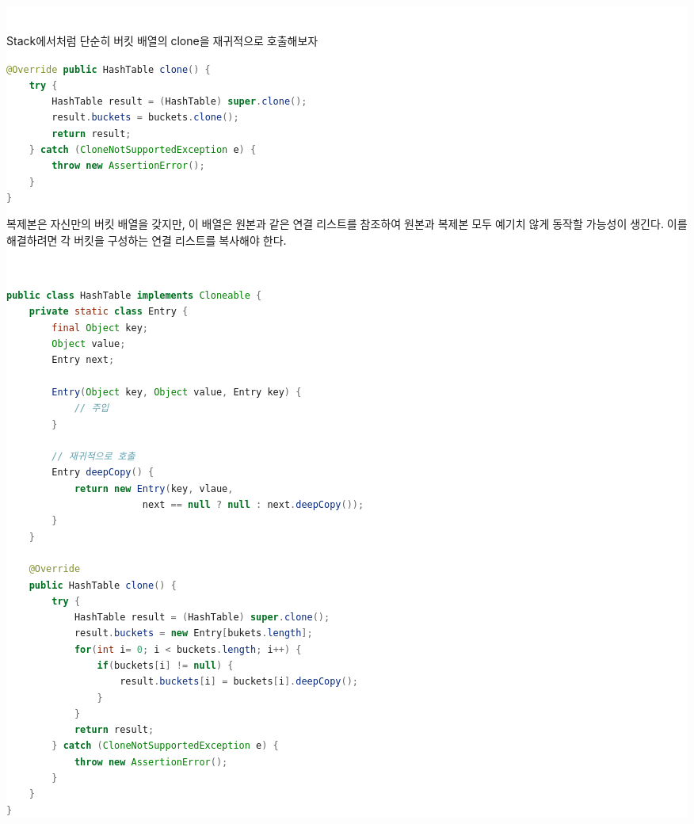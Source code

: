 <br>

Stack에서처럼 단순히 버킷 배열의 clone을 재귀적으로 호출해보자

```java
@Override public HashTable clone() {
	try {
		HashTable result = (HashTable) super.clone();
		result.buckets = buckets.clone();
		return result;
	} catch (CloneNotSupportedException e) {
		throw new AssertionError();
	}
}
```

복제본은 자신만의 버킷 배열을 갖지만, 이 배열은 원본과 같은 연결 리스트를 참조하여 원본과 복제본 모두 예기치 않게 동작할 가능성이 생긴다. 
이를 해결하려면 각 버킷을 구성하는 연결 리스트를 복사해야 한다. 

<br>

```java
public class HashTable implements Cloneable {
	private static class Entry {
		final Object key;
		Object value;
		Entry next;
	
		Entry(Object key, Object value, Entry key) {
			// 주입
		}

		// 재귀적으로 호출
		Entry deepCopy() {
			return new Entry(key, vlaue, 
						next == null ? null : next.deepCopy());
		}
	}

	@Override 
	public HashTable clone() {
		try {
			HashTable result = (HashTable) super.clone();
			result.buckets = new Entry[bukets.length];
			for(int i= 0; i < buckets.length; i++) {
				if(buckets[i] != null) {
					result.buckets[i] = buckets[i].deepCopy();
				}
			}
			return result;
		} catch (CloneNotSupportedException e) {
			throw new AssertionError();
		}
	} 
}
```
